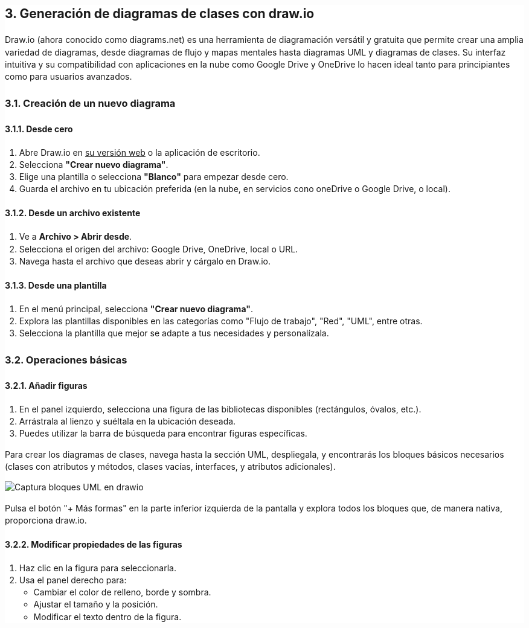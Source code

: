## 3. Generación de diagramas de clases con draw.io

Draw.io (ahora conocido como diagrams.net) es una herramienta de diagramación versátil y gratuita que permite crear una amplia variedad de diagramas, desde diagramas de flujo y mapas mentales hasta diagramas UML y diagramas de clases. Su interfaz intuitiva y su compatibilidad con aplicaciones en la nube como Google Drive y OneDrive lo hacen ideal tanto para principiantes como para usuarios avanzados.

### 3.1. Creación de un nuevo diagrama

#### 3.1.1. Desde cero

1. Abre Draw.io en [su versión web](https://app.diagrams.net/) o la aplicación de escritorio.
2. Selecciona **"Crear nuevo diagrama"**.
3. Elige una plantilla o selecciona **"Blanco"** para empezar desde cero.
4. Guarda el archivo en tu ubicación preferida (en la nube, en servicios cono oneDrive o Google Drive, o local).

#### 3.1.2. Desde un archivo existente

1. Ve a **Archivo > Abrir desde**.
2. Selecciona el origen del archivo: Google Drive, OneDrive, local o URL.
3. Navega hasta el archivo que deseas abrir y cárgalo en Draw.io.

#### 3.1.3. Desde una plantilla

1. En el menú principal, selecciona **"Crear nuevo diagrama"**.
2. Explora las plantillas disponibles en las categorías como "Flujo de trabajo", "Red", "UML", entre otras.
3. Selecciona la plantilla que mejor se adapte a tus necesidades y personalízala.

### 3.2. Operaciones básicas

#### 3.2.1. Añadir figuras

1. En el panel izquierdo, selecciona una figura de las bibliotecas disponibles (rectángulos, óvalos, etc.).
2. Arrástrala al lienzo y suéltala en la ubicación deseada.
3. Puedes utilizar la barra de búsqueda para encontrar figuras específicas.

Para crear los diagramas de clases, navega hasta la sección UML, despliegala, y encontrarás los bloques básicos necesarios (clases con atributos y métodos, clases vacías, interfaces, y atributos adicionales).

![Captura bloques UML en drawio](/UD4%20-%20Introducción%20a%20POO,%20diagramas%20UML%20y%20diagramas%20de%20clases/img/ud04_3_drawio_bloques_uml.png)

Pulsa el botón "+ Más formas" en la parte inferior izquierda de la pantalla y explora todos los bloques que, de manera nativa, proporciona draw.io.

#### 3.2.2. Modificar propiedades de las figuras

1. Haz clic en la figura para seleccionarla.
2. Usa el panel derecho para:
   - Cambiar el color de relleno, borde y sombra.
   - Ajustar el tamaño y la posición.
   - Modificar el texto dentro de la figura.
